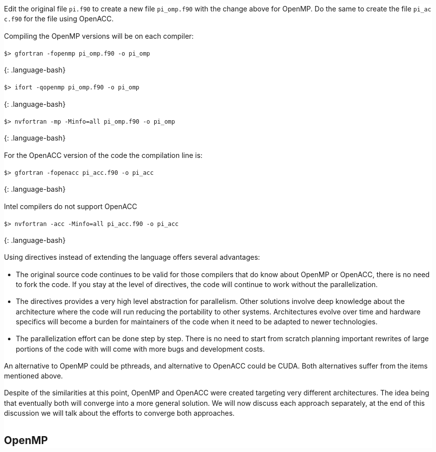 Edit the original file ``pi.f90`` to create a new file ``pi_omp.f90`` with the change above for OpenMP. Do the same to create the file ``pi_acc.f90`` for the file using OpenACC.

Compiling the OpenMP versions will be on each compiler:

~~~
$> gfortran -fopenmp pi_omp.f90 -o pi_omp
~~~
{: .language-bash}

~~~
$> ifort -qopenmp pi_omp.f90 -o pi_omp
~~~
{: .language-bash}

~~~
$> nvfortran -mp -Minfo=all pi_omp.f90 -o pi_omp
~~~
{: .language-bash}

For the OpenACC version of the code the compilation line is:

~~~
$> gfortran -fopenacc pi_acc.f90 -o pi_acc
~~~
{: .language-bash}

Intel compilers do not support OpenACC

~~~
$> nvfortran -acc -Minfo=all pi_acc.f90 -o pi_acc
~~~
{: .language-bash}

Using directives instead of extending the language offers several advantages:

  * The original source code continues to be valid for those compilers that do know about OpenMP or OpenACC, there is no need to fork the code. If you stay at the level of directives, the code will continue to work without the parallelization.

  * The directives provides a very high level abstraction for parallelism. Other solutions involve deep knowledge about the architecture where the code will run reducing the portability to other systems. Architectures evolve over time and hardware specifics will become a burden for maintainers of the code when it need to be adapted to newer technologies.

  * The parallelization effort can be done step by step. There is no need to start from scratch planning important rewrites of large portions of the code with will come with more bugs and development costs.

An alternative to OpenMP could be pthreads, and alternative to OpenACC could be CUDA. Both alternatives suffer from the items mentioned above.

Despite of the similarities at this point, OpenMP and OpenACC were created targeting very different architectures. The idea being that eventually both will converge into a more general solution. We will now discuss each approach separately, at the end of this discussion we will talk about the efforts to converge both approaches.

## OpenMP
